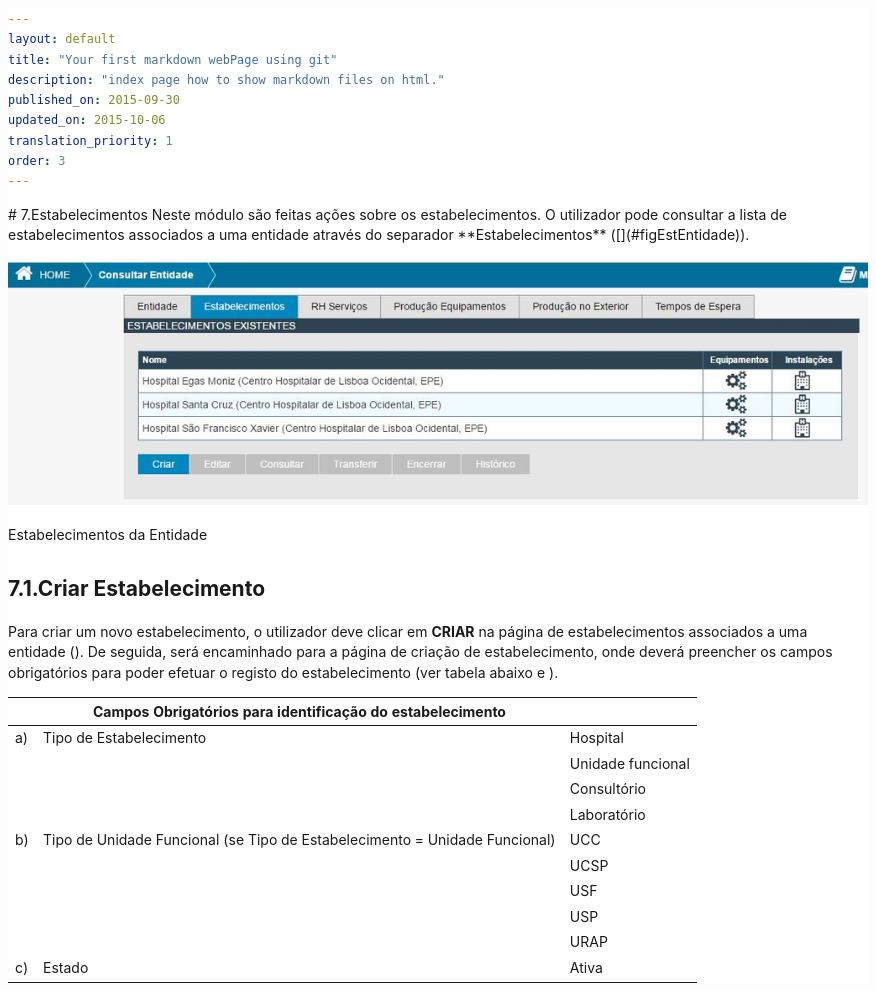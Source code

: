 ```yaml
---
layout: default
title: "Your first markdown webPage using git"
description: "index page how to show markdown files on html."
published_on: 2015-09-30
updated_on: 2015-10-06
translation_priority: 1
order: 3
---
```


<p id="estabelecimentos"></p>
# 7.Estabelecimentos
Neste módulo são feitas ações sobre os estabelecimentos.
O utilizador pode consultar a lista de estabelecimentos associados a uma entidade através do separador **Estabelecimentos** ([](#figEstEntidade)).

![figEstEntidade](img/pages/7_1.jpg)

<p class="caption" id="figEstEntidade"> Estabelecimentos da Entidade</p>

<p id="criarEstabelecimento"></p>

## 7.1.Criar Estabelecimento

Para criar um novo estabelecimento, o utilizador deve clicar em **CRIAR** na página de estabelecimentos associados a uma entidade  ([](#figEstEntidade)). De seguida, será encaminhado para a página de criação de estabelecimento, onde deverá preencher os campos obrigatórios para poder efetuar o registo do estabelecimento (ver tabela abaixo e [](#figCriarEstabelecimento)).

|    | Campos Obrigatórios para identificação do estabelecimento    |          |
|----|---------------------------------------------------|----------|
| a) | Tipo de Estabelecimento                          |  Hospital | 
||                                                      |  Unidade funcional| 
||                                                      |  Consultório| 
||                                                      |  Laboratório| 
| b) |Tipo de Unidade Funcional (se Tipo de Estabelecimento = Unidade Funcional)                                                                                                                                                    |UCC| 
||                                                      |  UCSP| 
||                                                      |  USF| 
||                                                      |  USP| 
||                                                      |  URAP| 
| c) |Estado                                            | Ativa|